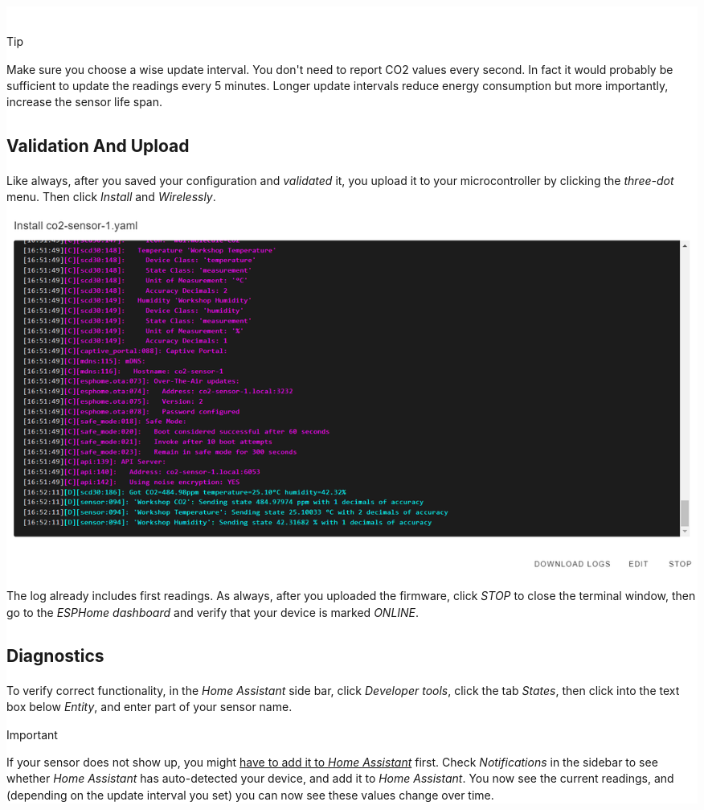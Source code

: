 ````yaml
    
````

> [!TIP]
> Make sure you choose a wise update interval. You don't need to report CO2 values every second. In fact it would probably be sufficient to update the readings every 5 minutes. Longer update intervals reduce energy consumption but more importantly, increase the sensor life span.    

## Validation And Upload
Like always, after you saved your configuration and *validated* it, you upload it to your microcontroller by clicking the *three-dot* menu. Then click *Install* and *Wirelessly*.


<img src="images/upload.png" width="100%" height="100%" />
  
The log already includes first readings. As always, after you uploaded the firmware, click *STOP* to close the terminal window, then go to the *ESPHome dashboard* and verify that your device is marked *ONLINE*.

## Diagnostics


To verify correct functionality, in the *Home Assistant* side bar, click *Developer tools*, click the tab *States*, then click into the text box below *Entity*, and enter part of your sensor name.


> [!IMPORTANT]
> If your sensor does not show up, you might [have to add it to *Home Assistant*](https://done.land/tools/software/esphome/introduction/addtohomeassistant) first. Check *Notifications* in the sidebar to see whether *Home Assistant* has auto-detected your device, and add it to *Home Assistant*.
You now see the current readings, and (depending on the update interval you set) you can now see these values change over time.
